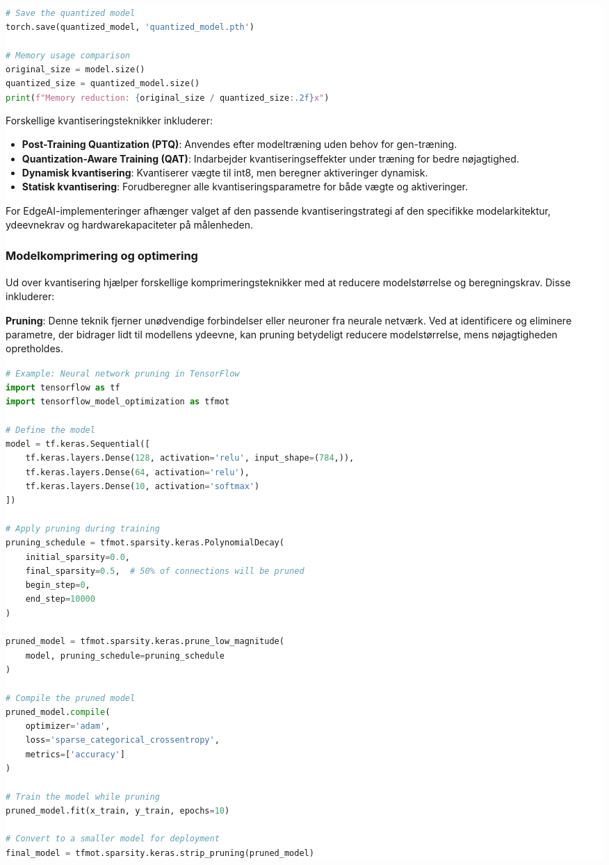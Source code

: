 ```python
# Save the quantized model
torch.save(quantized_model, 'quantized_model.pth')

# Memory usage comparison
original_size = model.size()
quantized_size = quantized_model.size()
print(f"Memory reduction: {original_size / quantized_size:.2f}x")
```

Forskellige kvantiseringsteknikker inkluderer:

- **Post-Training Quantization (PTQ)**: Anvendes efter modeltræning uden behov for gen-træning.
- **Quantization-Aware Training (QAT)**: Indarbejder kvantiseringseffekter under træning for bedre nøjagtighed.
- **Dynamisk kvantisering**: Kvantiserer vægte til int8, men beregner aktiveringer dynamisk.
- **Statisk kvantisering**: Forudberegner alle kvantiseringsparametre for både vægte og aktiveringer.

For EdgeAI-implementeringer afhænger valget af den passende kvantiseringstrategi af den specifikke modelarkitektur, ydeevnekrav og hardwarekapaciteter på målenheden.

### Modelkomprimering og optimering

Ud over kvantisering hjælper forskellige komprimeringsteknikker med at reducere modelstørrelse og beregningskrav. Disse inkluderer:

**Pruning**: Denne teknik fjerner unødvendige forbindelser eller neuroner fra neurale netværk. Ved at identificere og eliminere parametre, der bidrager lidt til modellens ydeevne, kan pruning betydeligt reducere modelstørrelse, mens nøjagtigheden opretholdes.

```python
# Example: Neural network pruning in TensorFlow
import tensorflow as tf
import tensorflow_model_optimization as tfmot

# Define the model
model = tf.keras.Sequential([
    tf.keras.layers.Dense(128, activation='relu', input_shape=(784,)),
    tf.keras.layers.Dense(64, activation='relu'),
    tf.keras.layers.Dense(10, activation='softmax')
])

# Apply pruning during training
pruning_schedule = tfmot.sparsity.keras.PolynomialDecay(
    initial_sparsity=0.0,
    final_sparsity=0.5,  # 50% of connections will be pruned
    begin_step=0,
    end_step=10000
)

pruned_model = tfmot.sparsity.keras.prune_low_magnitude(
    model, pruning_schedule=pruning_schedule
)

# Compile the pruned model
pruned_model.compile(
    optimizer='adam',
    loss='sparse_categorical_crossentropy',
    metrics=['accuracy']
)

# Train the model while pruning
pruned_model.fit(x_train, y_train, epochs=10)

# Convert to a smaller model for deployment
final_model = tfmot.sparsity.keras.strip_pruning(pruned_model)
```